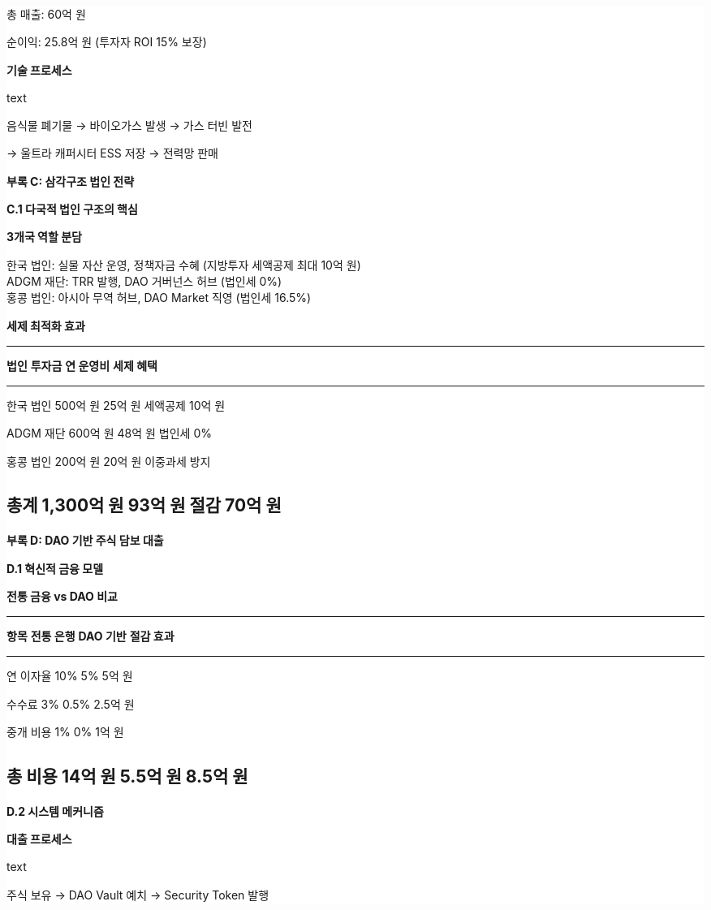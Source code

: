 총 매출: 60억 원

순이익: 25.8억 원 (투자자 ROI 15% 보장)

**기술 프로세스**

text

음식물 폐기물 → 바이오가스 발생 → 가스 터빈 발전

→ 울트라 캐퍼시터 ESS 저장 → 전력망 판매

**부록 C: 삼각구조 법인 전략**

**C.1 다국적 법인 구조의 핵심**

**3개국 역할 분담**

한국 법인: 실물 자산 운영, 정책자금 수혜 (지방투자 세액공제 최대 10억
원)\
ADGM 재단: TRR 발행, DAO 거버넌스 허브 (법인세 0%)\
홍콩 법인: 아시아 무역 허브, DAO Market 직영 (법인세 16.5%)

**세제 최적화 효과**

  -----------------------------------------------------------------------
  **법인**          **투자금**        **연 운영비**     **세제 혜택**
  ----------------- ----------------- ----------------- -----------------
  한국 법인         500억 원          25억 원           세액공제 10억 원

  ADGM 재단         600억 원          48억 원           법인세 0%

  홍콩 법인         200억 원          20억 원           이중과세 방지

  총계              1,300억 원        93억 원           절감 70억 원
  -----------------------------------------------------------------------

**부록 D: DAO 기반 주식 담보 대출**

**D.1 혁신적 금융 모델**

**전통 금융 vs DAO 비교**

  -----------------------------------------------------------------------
  **항목**          **전통 은행**     **DAO 기반**      **절감 효과**
  ----------------- ----------------- ----------------- -----------------
  연 이자율         10%               5%                5억 원

  수수료            3%                0.5%              2.5억 원

  중개 비용         1%                0%                1억 원

  총 비용           14억 원           5.5억 원          8.5억 원
  -----------------------------------------------------------------------

**D.2 시스템 메커니즘**

**대출 프로세스**

text

주식 보유 → DAO Vault 예치 → Security Token 발행
